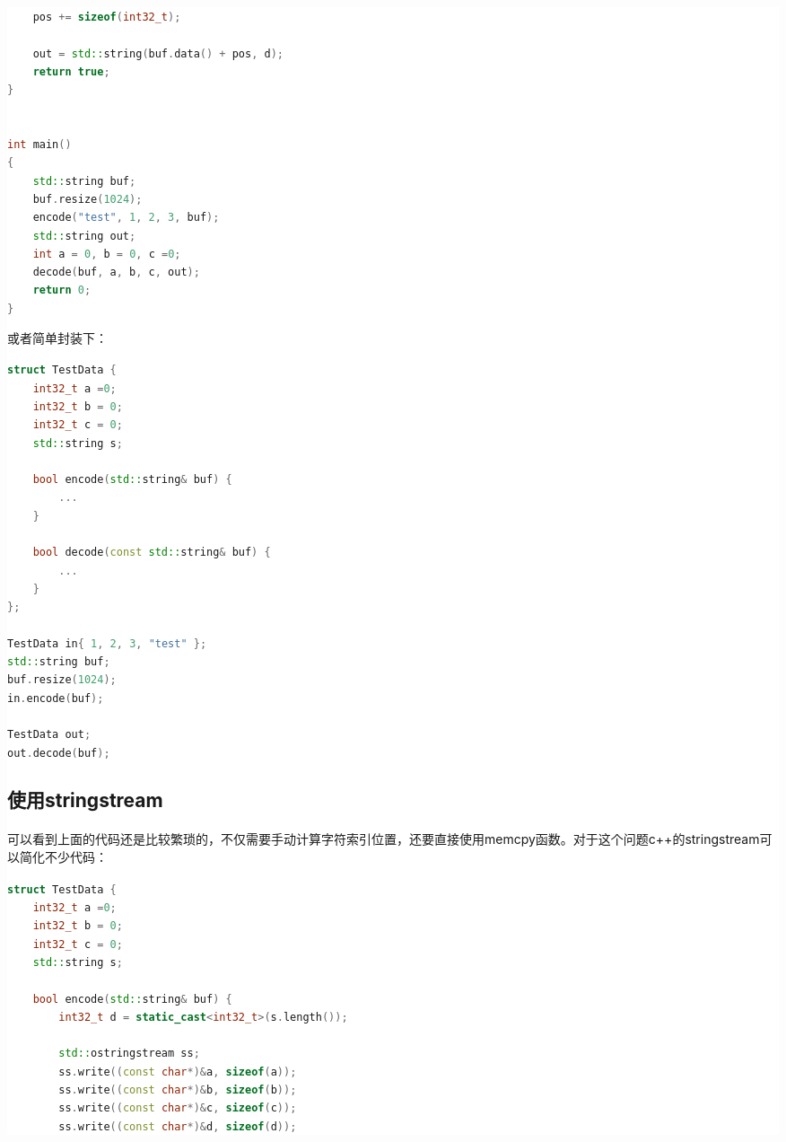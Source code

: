 ```cpp
	pos += sizeof(int32_t);

	out = std::string(buf.data() + pos, d);
	return true;
}


int main()
{
	std::string buf;
	buf.resize(1024);
	encode("test", 1, 2, 3, buf);
	std::string out;
	int a = 0, b = 0, c =0;
	decode(buf, a, b, c, out);
	return 0;
}
```

或者简单封装下：

```cpp
struct TestData {
	int32_t a =0;
	int32_t b = 0;
	int32_t c = 0;
	std::string s;

	bool encode(std::string& buf) {
        ...
	}

	bool decode(const std::string& buf) {
		...
	}
};

TestData in{ 1, 2, 3, "test" };
std::string buf;
buf.resize(1024);
in.encode(buf);

TestData out;
out.decode(buf);
```

## 使用stringstream

可以看到上面的代码还是比较繁琐的，不仅需要手动计算字符索引位置，还要直接使用memcpy函数。对于这个问题c++的stringstream可以简化不少代码：

```cpp
struct TestData {
	int32_t a =0;
	int32_t b = 0;
	int32_t c = 0;
	std::string s;

	bool encode(std::string& buf) {
		int32_t d = static_cast<int32_t>(s.length());

		std::ostringstream ss;
		ss.write((const char*)&a, sizeof(a));
		ss.write((const char*)&b, sizeof(b));
		ss.write((const char*)&c, sizeof(c));
		ss.write((const char*)&d, sizeof(d));
```